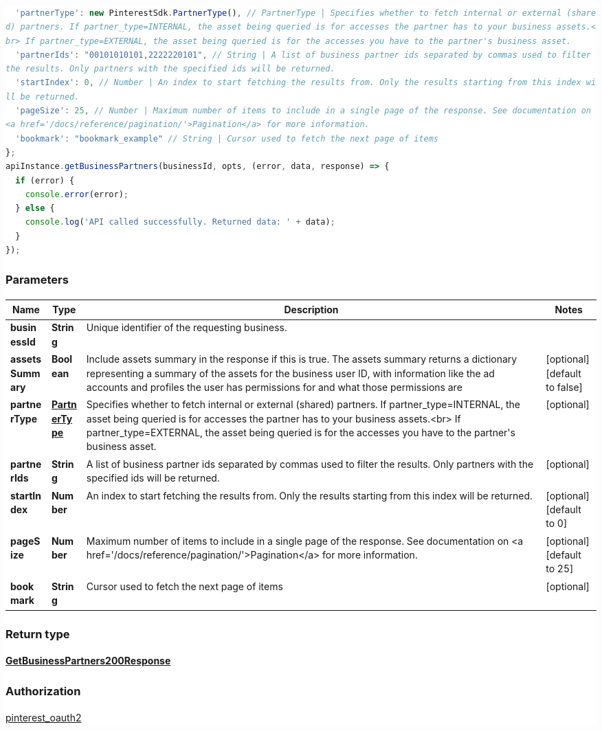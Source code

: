 ```javascript
  'partnerType': new PinterestSdk.PartnerType(), // PartnerType | Specifies whether to fetch internal or external (shared) partners. If partner_type=INTERNAL, the asset being queried is for accesses the partner has to your business assets.<br> If partner_type=EXTERNAL, the asset being queried is for the accesses you have to the partner's business asset.
  'partnerIds': "00101010101,2222220101", // String | A list of business partner ids separated by commas used to filter the results. Only partners with the specified ids will be returned.
  'startIndex': 0, // Number | An index to start fetching the results from. Only the results starting from this index will be returned.
  'pageSize': 25, // Number | Maximum number of items to include in a single page of the response. See documentation on <a href='/docs/reference/pagination/'>Pagination</a> for more information.
  'bookmark': "bookmark_example" // String | Cursor used to fetch the next page of items
};
apiInstance.getBusinessPartners(businessId, opts, (error, data, response) => {
  if (error) {
    console.error(error);
  } else {
    console.log('API called successfully. Returned data: ' + data);
  }
});
```

### Parameters


Name | Type | Description  | Notes
------------- | ------------- | ------------- | -------------
 **businessId** | **String**| Unique identifier of the requesting business. | 
 **assetsSummary** | **Boolean**| Include assets summary in the response if this is true.  The assets summary returns a dictionary representing a summary of the assets for the business user ID, with information like the ad accounts and profiles the user has permissions for and what those permissions are | [optional] [default to false]
 **partnerType** | [**PartnerType**](.md)| Specifies whether to fetch internal or external (shared) partners. If partner_type&#x3D;INTERNAL, the asset being queried is for accesses the partner has to your business assets.&lt;br&gt; If partner_type&#x3D;EXTERNAL, the asset being queried is for the accesses you have to the partner&#39;s business asset. | [optional] 
 **partnerIds** | **String**| A list of business partner ids separated by commas used to filter the results. Only partners with the specified ids will be returned. | [optional] 
 **startIndex** | **Number**| An index to start fetching the results from. Only the results starting from this index will be returned. | [optional] [default to 0]
 **pageSize** | **Number**| Maximum number of items to include in a single page of the response. See documentation on &lt;a href&#x3D;&#39;/docs/reference/pagination/&#39;&gt;Pagination&lt;/a&gt; for more information. | [optional] [default to 25]
 **bookmark** | **String**| Cursor used to fetch the next page of items | [optional] 

### Return type

[**GetBusinessPartners200Response**](GetBusinessPartners200Response.md)

### Authorization

[pinterest_oauth2](../README.md#pinterest_oauth2)
